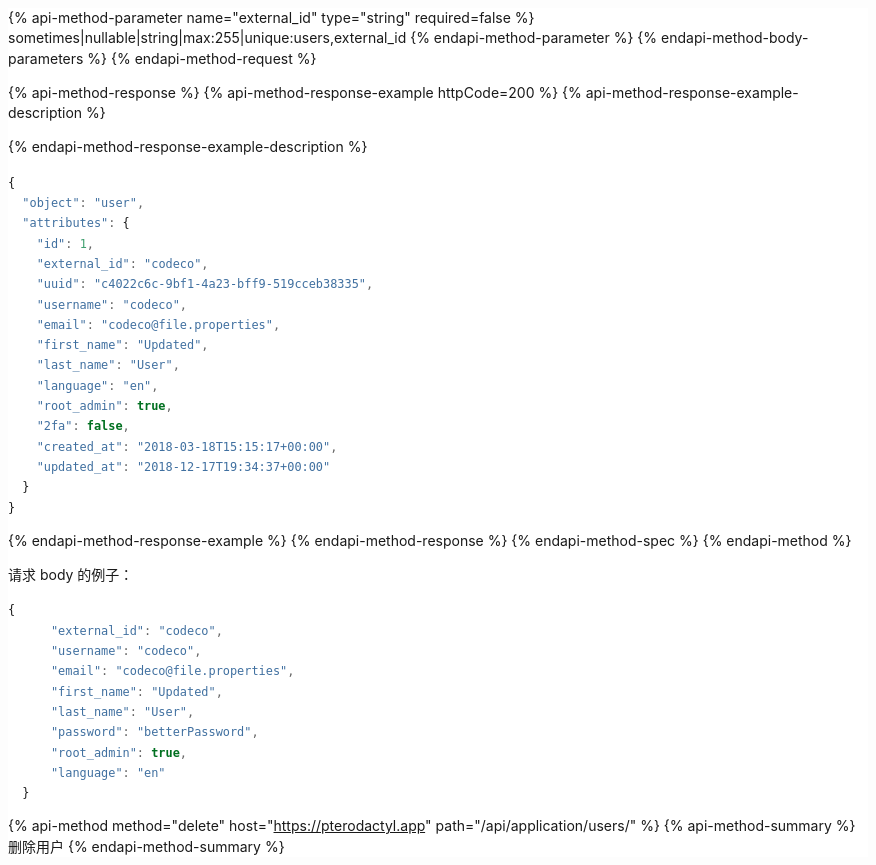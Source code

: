 {% api-method-parameter name="external\_id" type="string" required=false %}
sometimes\|nullable\|string\|max:255\|unique:users,external\_id
{% endapi-method-parameter %}
{% endapi-method-body-parameters %}
{% endapi-method-request %}

{% api-method-response %}
{% api-method-response-example httpCode=200 %}
{% api-method-response-example-description %}

{% endapi-method-response-example-description %}

```javascript
{
  "object": "user",
  "attributes": {
    "id": 1,
    "external_id": "codeco",
    "uuid": "c4022c6c-9bf1-4a23-bff9-519cceb38335",
    "username": "codeco",
    "email": "codeco@file.properties",
    "first_name": "Updated",
    "last_name": "User",
    "language": "en",
    "root_admin": true,
    "2fa": false,
    "created_at": "2018-03-18T15:15:17+00:00",
    "updated_at": "2018-12-17T19:34:37+00:00"
  }
}
```
{% endapi-method-response-example %}
{% endapi-method-response %}
{% endapi-method-spec %}
{% endapi-method %}

请求 body 的例子：

```javascript
{
      "external_id": "codeco",
      "username": "codeco",
      "email": "codeco@file.properties",
      "first_name": "Updated",
      "last_name": "User",
      "password": "betterPassword",
      "root_admin": true,
      "language": "en"
  }
```

{% api-method method="delete" host="https://pterodactyl.app" path="/api/application/users/<user-id>" %}
{% api-method-summary %}
删除用户
{% endapi-method-summary %}
